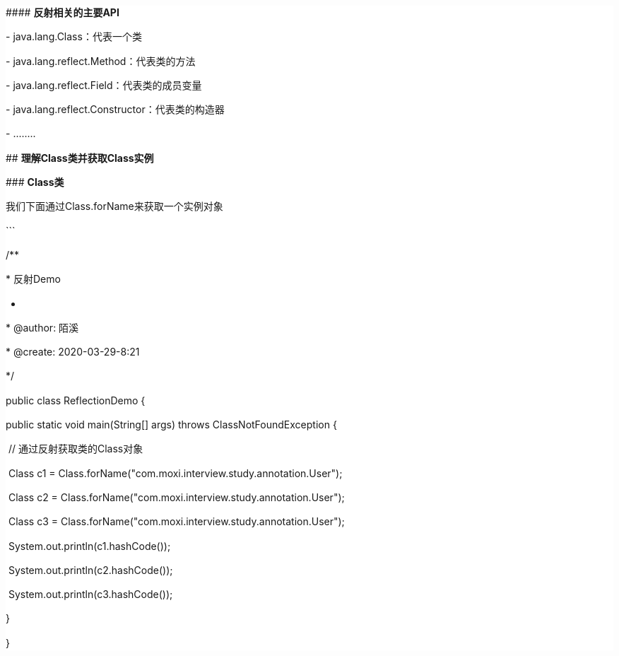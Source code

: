 

\#### **反射相关的主要API**



\- java.lang.Class：代表一个类

\- java.lang.reflect.Method：代表类的方法

\- java.lang.reflect.Field：代表类的成员变量

\- java.lang.reflect.Constructor：代表类的构造器

\- ........



\## **理解Class类并获取Class实例**



\### **Class类**



我们下面通过Class.forName来获取一个实例对象



\```

/**

 \* 反射Demo

 *

 \* @author: 陌溪

 \* @create: 2020-03-29-8:21

 */

public class ReflectionDemo {

  public static void main(String[] args) throws ClassNotFoundException {

​    // 通过反射获取类的Class对象

​    Class c1 = Class.forName("com.moxi.interview.study.annotation.User");

​    Class c2 = Class.forName("com.moxi.interview.study.annotation.User");

​    Class c3 = Class.forName("com.moxi.interview.study.annotation.User");

​    System.out.println(c1.hashCode());

​    System.out.println(c2.hashCode());

​    System.out.println(c3.hashCode());





  }

}
